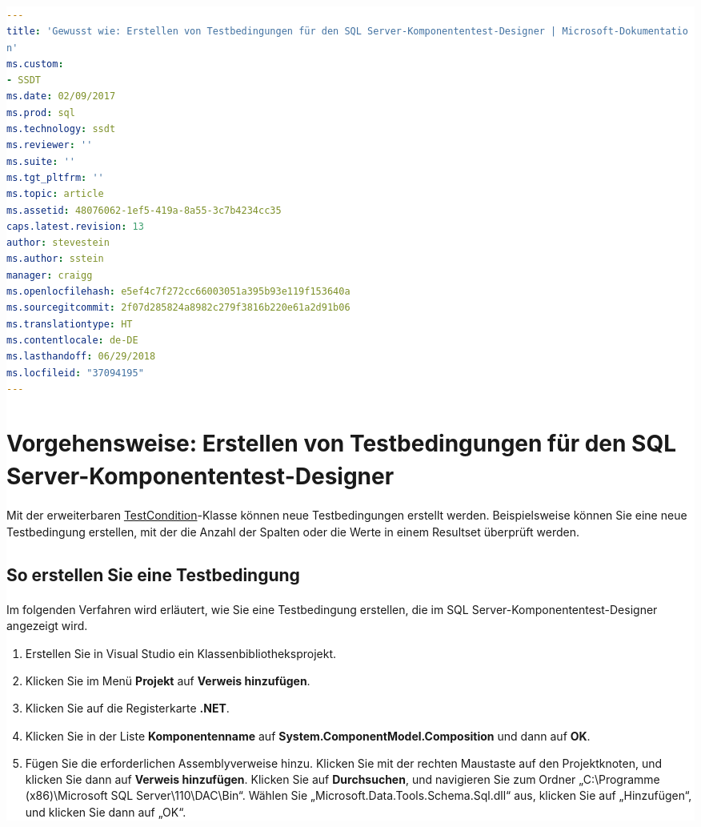 ```yaml
---
title: 'Gewusst wie: Erstellen von Testbedingungen für den SQL Server-Komponententest-Designer | Microsoft-Dokumentation'
ms.custom:
- SSDT
ms.date: 02/09/2017
ms.prod: sql
ms.technology: ssdt
ms.reviewer: ''
ms.suite: ''
ms.tgt_pltfrm: ''
ms.topic: article
ms.assetid: 48076062-1ef5-419a-8a55-3c7b4234cc35
caps.latest.revision: 13
author: stevestein
ms.author: sstein
manager: craigg
ms.openlocfilehash: e5ef4c7f272cc66003051a395b93e119f153640a
ms.sourcegitcommit: 2f07d285824a8982c279f3816b220e61a2d91b06
ms.translationtype: HT
ms.contentlocale: de-DE
ms.lasthandoff: 06/29/2018
ms.locfileid: "37094195"
---
```

# <a name="how-to-create-test-conditions-for-the-sql-server-unit-test-designer"></a>Vorgehensweise: Erstellen von Testbedingungen für den SQL Server-Komponententest-Designer
Mit der erweiterbaren [TestCondition](https://msdn.microsoft.com/library/microsoft.data.tools.schema.sql.unittesting.conditions.testcondition(v=vs.103).aspx)-Klasse können neue Testbedingungen erstellt werden. Beispielsweise können Sie eine neue Testbedingung erstellen, mit der die Anzahl der Spalten oder die Werte in einem Resultset überprüft werden.  
  
## <a name="to-create-a-test-condition"></a>So erstellen Sie eine Testbedingung  
Im folgenden Verfahren wird erläutert, wie Sie eine Testbedingung erstellen, die im SQL Server-Komponententest-Designer angezeigt wird.  
  
1.  Erstellen Sie in Visual Studio ein Klassenbibliotheksprojekt.  
  
2.  Klicken Sie im Menü **Projekt** auf **Verweis hinzufügen**.  
  
3.  Klicken Sie auf die Registerkarte **.NET**.  
  
4.  Klicken Sie in der Liste **Komponentenname** auf **System.ComponentModel.Composition** und dann auf **OK**.  
  
5.  Fügen Sie die erforderlichen Assemblyverweise hinzu. Klicken Sie mit der rechten Maustaste auf den Projektknoten, und klicken Sie dann auf **Verweis hinzufügen**. Klicken Sie auf **Durchsuchen**, und navigieren Sie zum Ordner „C:\Programme (x86)\\Microsoft SQL Server\110\DAC\Bin“. Wählen Sie „Microsoft.Data.Tools.Schema.Sql.dll“ aus, klicken Sie auf „Hinzufügen“, und klicken Sie dann auf „OK“.  
  